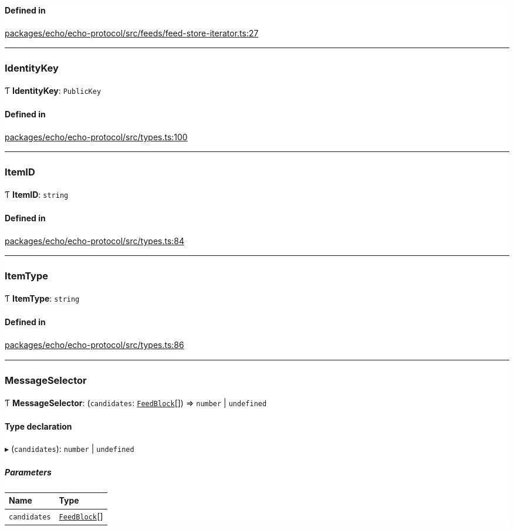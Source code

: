 #### Defined in

[packages/echo/echo-protocol/src/feeds/feed-store-iterator.ts:27](https://github.com/dxos/dxos/blob/e3b936721/packages/echo/echo-protocol/src/feeds/feed-store-iterator.ts#L27)

___

### IdentityKey

Ƭ **IdentityKey**: `PublicKey`

#### Defined in

[packages/echo/echo-protocol/src/types.ts:100](https://github.com/dxos/dxos/blob/e3b936721/packages/echo/echo-protocol/src/types.ts#L100)

___

### ItemID

Ƭ **ItemID**: `string`

#### Defined in

[packages/echo/echo-protocol/src/types.ts:84](https://github.com/dxos/dxos/blob/e3b936721/packages/echo/echo-protocol/src/types.ts#L84)

___

### ItemType

Ƭ **ItemType**: `string`

#### Defined in

[packages/echo/echo-protocol/src/types.ts:86](https://github.com/dxos/dxos/blob/e3b936721/packages/echo/echo-protocol/src/types.ts#L86)

___

### MessageSelector

Ƭ **MessageSelector**: (`candidates`: [`FeedBlock`](dxos_echo_protocol.md#feedblock)[]) => `number` \| `undefined`

#### Type declaration

▸ (`candidates`): `number` \| `undefined`

##### Parameters

| Name | Type |
| :------ | :------ |
| `candidates` | [`FeedBlock`](dxos_echo_protocol.md#feedblock)[] |
